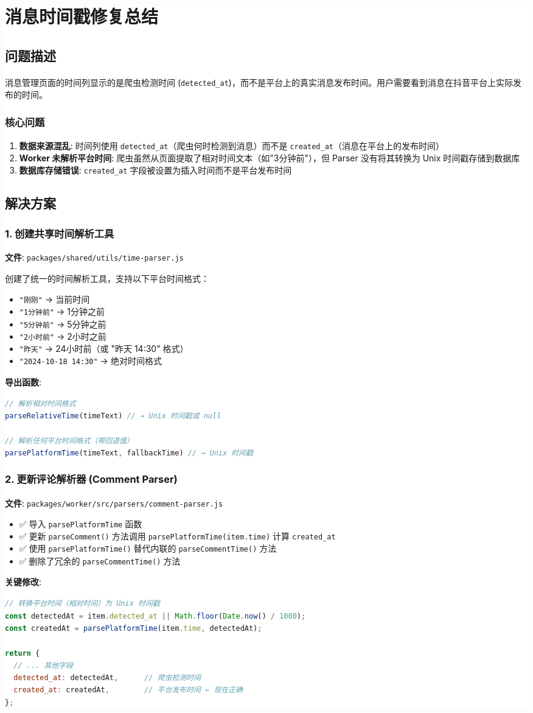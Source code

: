 # 消息时间戳修复总结

## 问题描述

消息管理页面的时间列显示的是爬虫检测时间 (`detected_at`)，而不是平台上的真实消息发布时间。用户需要看到消息在抖音平台上实际发布的时间。

### 核心问题
1. **数据来源混乱**: 时间列使用 `detected_at`（爬虫何时检测到消息）而不是 `created_at`（消息在平台上的发布时间）
2. **Worker 未解析平台时间**: 爬虫虽然从页面提取了相对时间文本（如"3分钟前"），但 Parser 没有将其转换为 Unix 时间戳存储到数据库
3. **数据库存储错误**: `created_at` 字段被设置为插入时间而不是平台发布时间

## 解决方案

### 1. 创建共享时间解析工具

**文件**: `packages/shared/utils/time-parser.js`

创建了统一的时间解析工具，支持以下平台时间格式：
- `"刚刚"` → 当前时间
- `"1分钟前"` → 1分钟之前
- `"5分钟前"` → 5分钟之前
- `"2小时前"` → 2小时之前
- `"昨天"` → 24小时前（或 "昨天 14:30" 格式）
- `"2024-10-18 14:30"` → 绝对时间格式

**导出函数**:
```javascript
// 解析相对时间格式
parseRelativeTime(timeText) // → Unix 时间戳或 null

// 解析任何平台时间格式（带回退值）
parsePlatformTime(timeText, fallbackTime) // → Unix 时间戳
```

### 2. 更新评论解析器 (Comment Parser)

**文件**: `packages/worker/src/parsers/comment-parser.js`

- ✅ 导入 `parsePlatformTime` 函数
- ✅ 更新 `parseComment()` 方法调用 `parsePlatformTime(item.time)` 计算 `created_at`
- ✅ 使用 `parsePlatformTime()` 替代内联的 `parseCommentTime()` 方法
- ✅ 删除了冗余的 `parseCommentTime()` 方法

**关键修改**:
```javascript
// 转换平台时间（相对时间）为 Unix 时间戳
const detectedAt = item.detected_at || Math.floor(Date.now() / 1000);
const createdAt = parsePlatformTime(item.time, detectedAt);

return {
  // ... 其他字段
  detected_at: detectedAt,      // 爬虫检测时间
  created_at: createdAt,        // 平台发布时间 ← 现在正确
};
```
